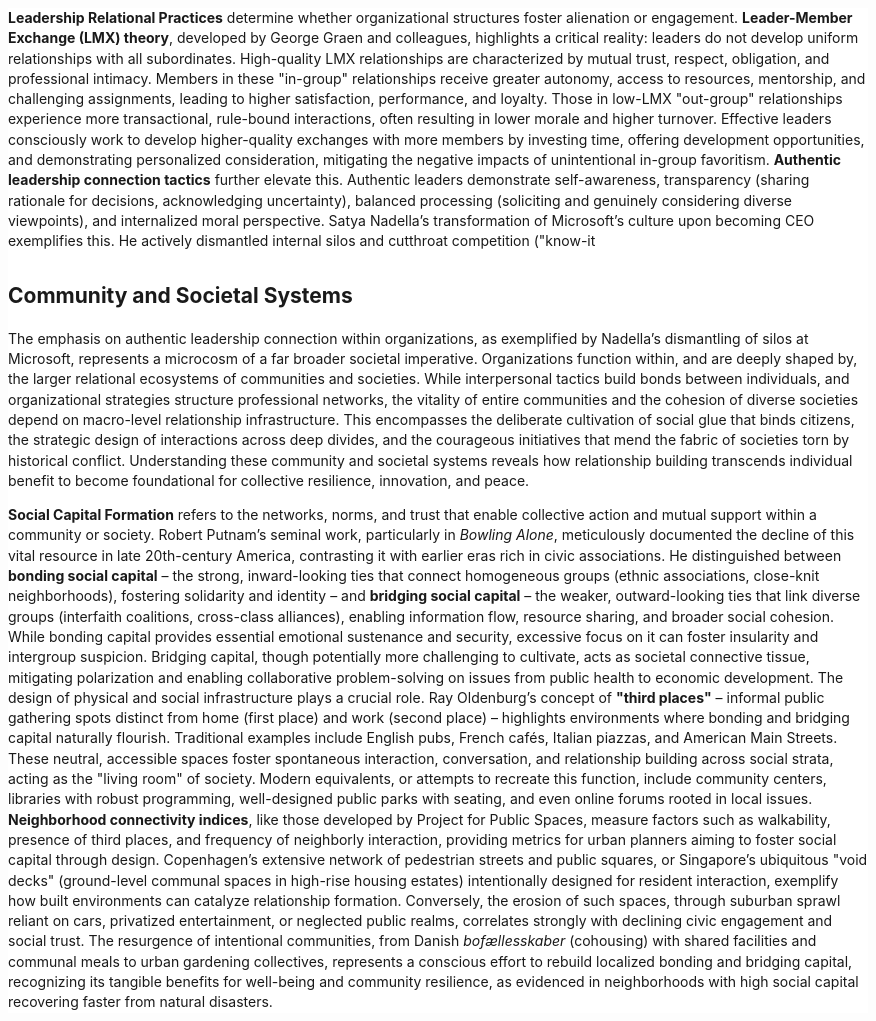 **Leadership Relational Practices** determine whether organizational structures foster alienation or engagement. **Leader-Member Exchange (LMX) theory**, developed by George Graen and colleagues, highlights a critical reality: leaders do not develop uniform relationships with all subordinates. High-quality LMX relationships are characterized by mutual trust, respect, obligation, and professional intimacy. Members in these "in-group" relationships receive greater autonomy, access to resources, mentorship, and challenging assignments, leading to higher satisfaction, performance, and loyalty. Those in low-LMX "out-group" relationships experience more transactional, rule-bound interactions, often resulting in lower morale and higher turnover. Effective leaders consciously work to develop higher-quality exchanges with more members by investing time, offering development opportunities, and demonstrating personalized consideration, mitigating the negative impacts of unintentional in-group favoritism. **Authentic leadership connection tactics** further elevate this. Authentic leaders demonstrate self-awareness, transparency (sharing rationale for decisions, acknowledging uncertainty), balanced processing (soliciting and genuinely considering diverse viewpoints), and internalized moral perspective. Satya Nadella’s transformation of Microsoft’s culture upon becoming CEO exemplifies this. He actively dismantled internal silos and cutthroat competition ("know-it

## Community and Societal Systems

The emphasis on authentic leadership connection within organizations, as exemplified by Nadella’s dismantling of silos at Microsoft, represents a microcosm of a far broader societal imperative. Organizations function within, and are deeply shaped by, the larger relational ecosystems of communities and societies. While interpersonal tactics build bonds between individuals, and organizational strategies structure professional networks, the vitality of entire communities and the cohesion of diverse societies depend on macro-level relationship infrastructure. This encompasses the deliberate cultivation of social glue that binds citizens, the strategic design of interactions across deep divides, and the courageous initiatives that mend the fabric of societies torn by historical conflict. Understanding these community and societal systems reveals how relationship building transcends individual benefit to become foundational for collective resilience, innovation, and peace.

**Social Capital Formation** refers to the networks, norms, and trust that enable collective action and mutual support within a community or society. Robert Putnam’s seminal work, particularly in *Bowling Alone*, meticulously documented the decline of this vital resource in late 20th-century America, contrasting it with earlier eras rich in civic associations. He distinguished between **bonding social capital** – the strong, inward-looking ties that connect homogeneous groups (ethnic associations, close-knit neighborhoods), fostering solidarity and identity – and **bridging social capital** – the weaker, outward-looking ties that link diverse groups (interfaith coalitions, cross-class alliances), enabling information flow, resource sharing, and broader social cohesion. While bonding capital provides essential emotional sustenance and security, excessive focus on it can foster insularity and intergroup suspicion. Bridging capital, though potentially more challenging to cultivate, acts as societal connective tissue, mitigating polarization and enabling collaborative problem-solving on issues from public health to economic development. The design of physical and social infrastructure plays a crucial role. Ray Oldenburg’s concept of **"third places"** – informal public gathering spots distinct from home (first place) and work (second place) – highlights environments where bonding and bridging capital naturally flourish. Traditional examples include English pubs, French cafés, Italian piazzas, and American Main Streets. These neutral, accessible spaces foster spontaneous interaction, conversation, and relationship building across social strata, acting as the "living room" of society. Modern equivalents, or attempts to recreate this function, include community centers, libraries with robust programming, well-designed public parks with seating, and even online forums rooted in local issues. **Neighborhood connectivity indices**, like those developed by Project for Public Spaces, measure factors such as walkability, presence of third places, and frequency of neighborly interaction, providing metrics for urban planners aiming to foster social capital through design. Copenhagen’s extensive network of pedestrian streets and public squares, or Singapore’s ubiquitous "void decks" (ground-level communal spaces in high-rise housing estates) intentionally designed for resident interaction, exemplify how built environments can catalyze relationship formation. Conversely, the erosion of such spaces, through suburban sprawl reliant on cars, privatized entertainment, or neglected public realms, correlates strongly with declining civic engagement and social trust. The resurgence of intentional communities, from Danish *bofællesskaber* (cohousing) with shared facilities and communal meals to urban gardening collectives, represents a conscious effort to rebuild localized bonding and bridging capital, recognizing its tangible benefits for well-being and community resilience, as evidenced in neighborhoods with high social capital recovering faster from natural disasters.
